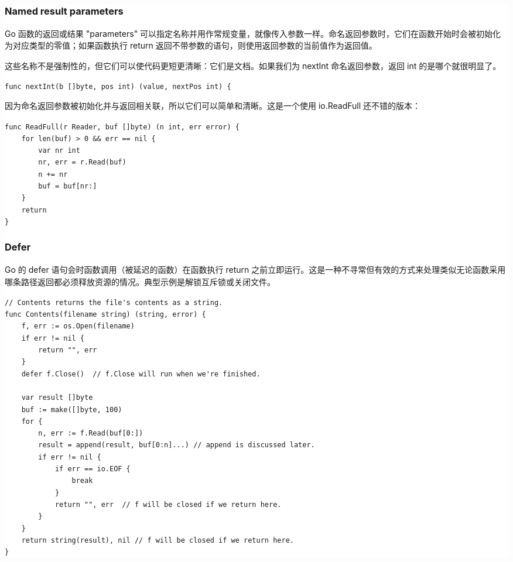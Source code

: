 ### Named result parameters

Go 函数的返回或结果 "parameters" 可以指定名称并用作常规变量，就像传入参数一样。命名返回参数时，它们在函数开始时会被初始化为对应类型的零值；如果函数执行
return 返回不带参数的语句，则使用返回参数的当前值作为返回值。

这些名称不是强制性的，但它们可以使代码更短更清晰：它们是文档。如果我们为 nextInt 命名返回参数，返回 int 的是哪个就很明显了。

```
func nextInt(b []byte, pos int) (value, nextPos int) {
```

因为命名返回参数被初始化并与返回相关联，所以它们可以简单和清晰。这是一个使用 io.ReadFull 还不错的版本：

```
func ReadFull(r Reader, buf []byte) (n int, err error) {
    for len(buf) > 0 && err == nil {
        var nr int
        nr, err = r.Read(buf)
        n += nr
        buf = buf[nr:]
    }
    return
}
```

### Defer

Go 的 defer 语句会时函数调用（被延迟的函数）在函数执行 return
之前立即运行。这是一种不寻常但有效的方式来处理类似无论函数采用哪条路径返回都必须释放资源的情况。典型示例是解锁互斥锁或关闭文件。

```
// Contents returns the file's contents as a string.
func Contents(filename string) (string, error) {
    f, err := os.Open(filename)
    if err != nil {
        return "", err
    }
    defer f.Close()  // f.Close will run when we're finished.

    var result []byte
    buf := make([]byte, 100)
    for {
        n, err := f.Read(buf[0:])
        result = append(result, buf[0:n]...) // append is discussed later.
        if err != nil {
            if err == io.EOF {
                break
            }
            return "", err  // f will be closed if we return here.
        }
    }
    return string(result), nil // f will be closed if we return here.
}
```
